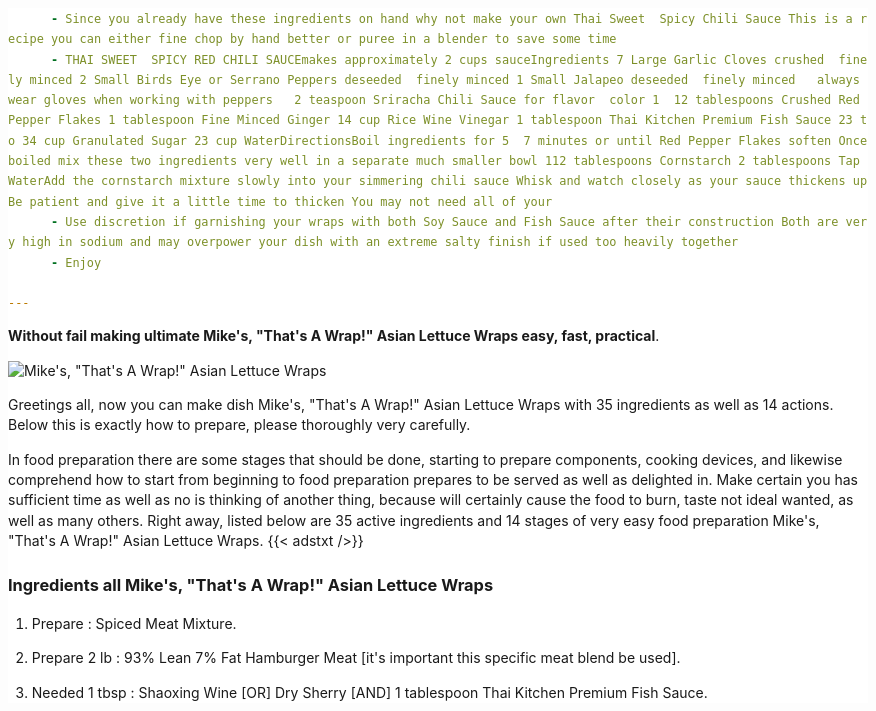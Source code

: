 ```yaml
      - Since you already have these ingredients on hand why not make your own Thai Sweet  Spicy Chili Sauce This is a recipe you can either fine chop by hand better or puree in a blender to save some time 
      - THAI SWEET  SPICY RED CHILI SAUCEmakes approximately 2 cups sauceIngredients 7 Large Garlic Cloves crushed  finely minced 2 Small Birds Eye or Serrano Peppers deseeded  finely minced 1 Small Jalapeo deseeded  finely minced   always wear gloves when working with peppers   2 teaspoon Sriracha Chili Sauce for flavor  color 1  12 tablespoons Crushed Red Pepper Flakes 1 tablespoon Fine Minced Ginger 14 cup Rice Wine Vinegar 1 tablespoon Thai Kitchen Premium Fish Sauce 23 to 34 cup Granulated Sugar 23 cup WaterDirectionsBoil ingredients for 5  7 minutes or until Red Pepper Flakes soften Once boiled mix these two ingredients very well in a separate much smaller bowl 112 tablespoons Cornstarch 2 tablespoons Tap WaterAdd the cornstarch mixture slowly into your simmering chili sauce Whisk and watch closely as your sauce thickens up Be patient and give it a little time to thicken You may not need all of your 
      - Use discretion if garnishing your wraps with both Soy Sauce and Fish Sauce after their construction Both are very high in sodium and may overpower your dish with an extreme salty finish if used too heavily together 
      - Enjoy

---
```




**Without fail making ultimate Mike&#39;s, &#34;That&#39;s A Wrap!&#34; Asian Lettuce Wraps easy, fast, practical**. 


![Mike&#39;s, &#34;That&#39;s A Wrap!&#34; Asian Lettuce Wraps](https://img-global.cpcdn.com/recipes/5099410982699008/680x482cq70/mikes-thats-a-wrap-asian-lettuce-wraps-recipe-main-photo.jpg "Mike&#39;s, &#34;That&#39;s A Wrap!&#34; Asian Lettuce Wraps")




Greetings all, now you can make dish Mike&#39;s, &#34;That&#39;s A Wrap!&#34; Asian Lettuce Wraps with 35 ingredients as well as 14 actions. Below this is exactly how to prepare, please thoroughly very carefully.

In food preparation there are some stages that should be done, starting to prepare components, cooking devices, and likewise comprehend how to start from beginning to food preparation prepares to be served as well as delighted in. Make certain you has sufficient time as well as no is thinking of another thing, because will certainly cause the food to burn, taste not ideal wanted, as well as many others. Right away, listed below are 35 active ingredients and 14 stages of very easy food preparation Mike&#39;s, &#34;That&#39;s A Wrap!&#34; Asian Lettuce Wraps.
{{< adstxt />}}

### Ingredients all Mike&#39;s, &#34;That&#39;s A Wrap!&#34; Asian Lettuce Wraps


1. Prepare  : Spiced Meat Mixture.

1. Prepare 2 lb : 93% Lean 7% Fat Hamburger Meat [it&#39;s important this specific meat blend be used].

1. Needed 1 tbsp : Shaoxing Wine [OR] Dry Sherry [AND] 1 tablespoon Thai Kitchen Premium Fish Sauce.
